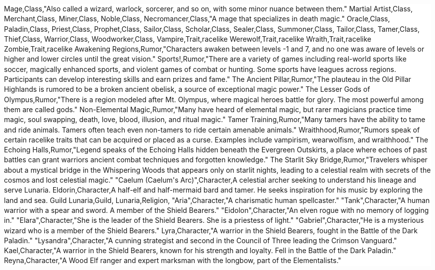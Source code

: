 Mage,Class,"Also called a wizard, warlock, sorcerer, and so on, with some minor nuance between them."
Martial Artist,Class,
Merchant,Class,
Miner,Class,
Noble,Class,
Necromancer,Class,"A mage that specializes in death magic."
Oracle,Class,
Paladin,Class,
Priest,Class,
Prophet,Class,
Sailor,Class,
Scholar,Class,
Sealer,Class,
Summoner,Class,
Tailor,Class,
Tamer,Class,
Thief,Class,
Warrior,Class,
Woodworker,Class,
Vampire,Trait,racelike
Werewolf,Trait,racelike
Wraith,Trait,racelike
Zombie,Trait,racelike
Awakening Regions,Rumor,"Characters awaken between levels -1 and 7, and no one was aware of levels or higher and lower circles until the great vision."
Sports!,Rumor,"There are a variety of games including real-world sports like soccer, magically enhanced sports, and violent games of combat or hunting. Some sports have leagues across regions. Participants can develop interesting skills and earn prizes and fame."
The Ancient Pillar,Rumor,"The plauteau in the Old Pillar Highlands is rumored to be a broken ancient obelisk, a source of exceptional magic power."
The Lesser Gods of Olympus,Rumor,"There is a region modeled after Mt. Olympus, where magical heroes battle for glory. The most powerful among them are called gods."
Non-Elemental Magic,Rumor,"Many have heard of elemental magic, but rarer magicians practice time magic, soul swapping, death, love, blood, illusion, and ritual magic."
Tamer Training,Rumor,"Many tamers have the ability to tame and ride animals. Tamers often teach even non-tamers to ride certain amenable animals."
Wraithhood,Rumor,"Rumors speak of certain racelike traits that can be acquired or placed as a curse. Examples include vampirism, wearwolfism, and wraithhood."
The Echoing Halls,Rumor,"Legend speaks of the Echoing Halls hidden beneath the Evergreen Outskirts, a place where echoes of past battles can grant warriors ancient combat techniques and forgotten knowledge."
The Starlit Sky Bridge,Rumor,"Travelers whisper about a mystical bridge in the Whispering Woods that appears only on starlit nights, leading to a celestial realm with secrets of the cosmos and lost celestial magic."
"Caelum (Caelum's Arc)",Character,A celestial archer seeking to understand his lineage and serve Lunaria.
Eldorin,Character,A half-elf and half-mermaid bard and tamer. He seeks inspiration for his music by exploring the land and sea.
Guild Lunaria,Guild,
Lunaria,Religion,
"Aria",Character,"A charismatic human spellcaster."
"Tank",Character,"A human warrior with a spear and sword. A member of the Shield Bearers."
"Eidolon",Character,"An elven rogue with no memory of logging in."
"Elara",Character,"She is the leader of the Shield Bearers. She is a priestess of light."
"Gabriel",Character,"He is a mysterious wizard who is a member of the Shield Bearers."
Lyra,Character,"A warrior in the Shield Bearers, fought in the Battle of the Dark Paladin."
"Lysandra",Character,"A cunning strategist and second in the Council of Three leading the Crimson Vanguard."
Kael,Character,"A warrior in the Shield Bearers, known for his strength and loyalty. Fell in the Battle of the Dark Paladin."
Reyna,Character,"A Wood Elf ranger and expert marksman with the longbow, part of the Elementalists."